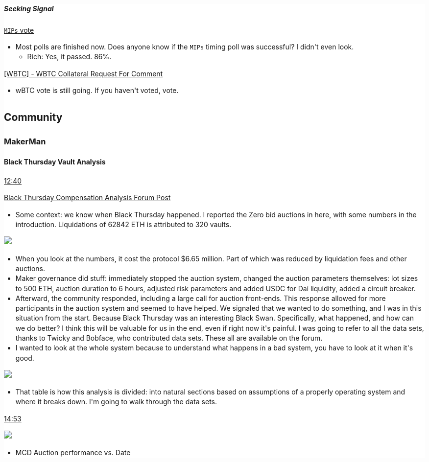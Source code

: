 ##### Seeking Signal

[`MIPs` vote](https://forum.makerdao.com/t/the-ratification-timeline-for-the-initial-13-maker-improvement-proposals-mips-and-2-subproposals/2169)

- Most polls are finished now. Does anyone know if the `MIPs` timing poll was successful? I didn't even look.
  - Rich: Yes, it passed. 86%.

[[WBTC] - WBTC Collateral Request For Comment](https://forum.makerdao.com/t/wbtc-wbtc-collateral-request-for-comment/2135)

- wBTC vote is still going. If you haven't voted, vote.

## Community

### MakerMan

#### Black Thursday Vault Analysis

[12:40](https://youtu.be/NiHbRlTxhhY?t=760)

[Black Thursday Compensation Analysis Forum Post](https://forum.makerdao.com/t/maker-mcd-ethereum-system-liquidation-report-and-black-thursday-compensation-analysis/2243)

- Some context: we know when Black Thursday happened. I reported the Zero bid auctions in here, with some numbers in the introduction. Liquidations of 62842 ETH is attributed to 320 vaults.

![](https://i.imgur.com/N63PUyY.png)

- When you look at the numbers, it cost the protocol \$6.65 million. Part of which was reduced by liquidation fees and other auctions.
- Maker governance did stuff: immediately stopped the auction system, changed the auction parameters themselves: lot sizes to 500 ETH, auction duration to 6 hours, adjusted risk parameters and added USDC for Dai liquidity, added a circuit breaker.
- Afterward, the community responded, including a large call for auction front-ends. This response allowed for more participants in the auction system and seemed to have helped. We signaled that we wanted to do something, and I was in this situation from the start. Because Black Thursday was an interesting Black Swan. Specifically, what happened, and how can we do better? I think this will be valuable for us in the end, even if right now it's painful. I was going to refer to all the data sets, thanks to Twicky and Bobface, who contributed data sets. These all are available on the forum.
- I wanted to look at the whole system because to understand what happens in a bad system, you have to look at it when it's good.

![](https://i.imgur.com/hbFZECe.png)

- That table is how this analysis is divided: into natural sections based on assumptions of a properly operating system and where it breaks down. I'm going to walk through the data sets.

[14:53](https://youtu.be/NiHbRlTxhhY?t=893)

![](https://i.imgur.com/Qrod517.png)

- MCD Auction performance vs. Date
